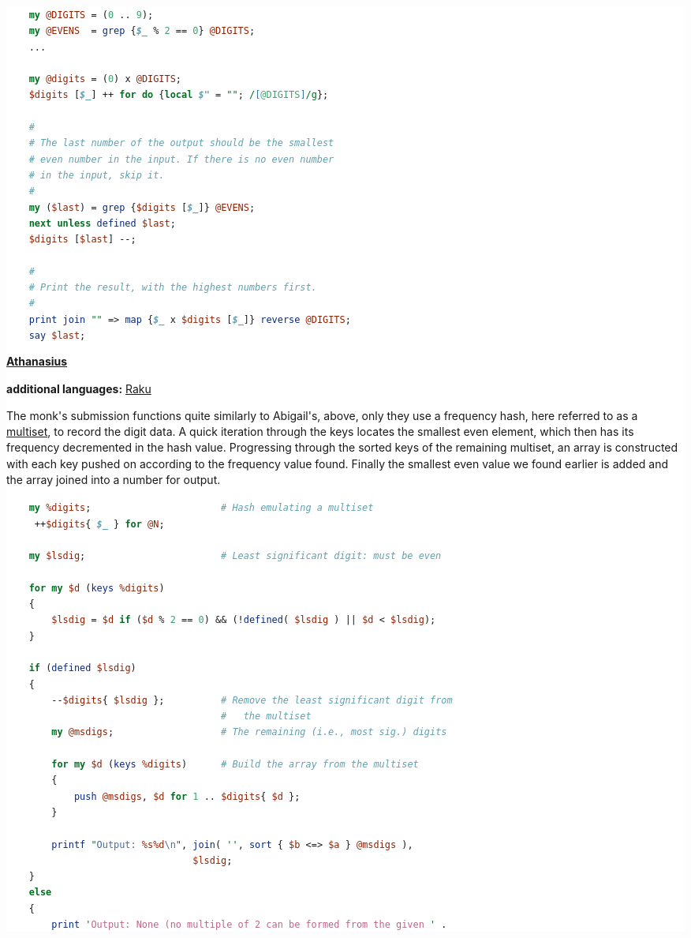 ```perl
    my @DIGITS = (0 .. 9);
    my @EVENS  = grep {$_ % 2 == 0} @DIGITS;
    ...

    my @digits = (0) x @DIGITS;
    $digits [$_] ++ for do {local $" = ""; /[@DIGITS]/g};

    #
    # The last number of the output should be the smallest
    # even number in the input. If there is no even number
    # in the input, skip it.
    #
    my ($last) = grep {$digits [$_]} @EVENS;
    next unless defined $last;
    $digits [$last] --;

    #
    # Print the result, with the highest numbers first.
    #
    print join "" => map {$_ x $digits [$_]} reverse @DIGITS;
    say $last;
```

[**Athanasius**](https://github.com/manwar/perlweeklychallenge-club/blob/master/challenge-115/athanasius/perl/ch-2.pl)

**additional languages:**
[Raku](https://github.com/manwar/perlweeklychallenge-club/blob/master/challenge-115/athanasius/raku/ch-2.raku)

The monk's submission functions quite similarly to Abigail's, above, only they use a frequency hash, here referred to as a [multiset](https://en.wikipedia.org/wiki/Multiset), to record the digit data. A quick iteration through the keys locates the smallest even element, which then has its frequency decremented in the hash value. Progressing through the sorted keys of the remaining multiset, an array is constructed with each key pushed on according to the frequency value found. Finally the smallest even value we found earlier is added and the array joined into a number for output.

```perl
    my %digits;                       # Hash emulating a multiset
     ++$digits{ $_ } for @N;

    my $lsdig;                        # Least significant digit: must be even

    for my $d (keys %digits)
    {
        $lsdig = $d if ($d % 2 == 0) && (!defined( $lsdig ) || $d < $lsdig);
    }

    if (defined $lsdig)
    {
        --$digits{ $lsdig };          # Remove the least significant digit from
                                      #   the multiset
        my @msdigs;                   # The remaining (i.e., most sig.) digits

        for my $d (keys %digits)      # Build the array from the multiset
        {
            push @msdigs, $d for 1 .. $digits{ $d };
        }

        printf "Output: %s%d\n", join( '', sort { $b <=> $a } @msdigs ),
                                 $lsdig;
    }
    else
    {
        print 'Output: None (no multiple of 2 can be formed from the given ' .
```